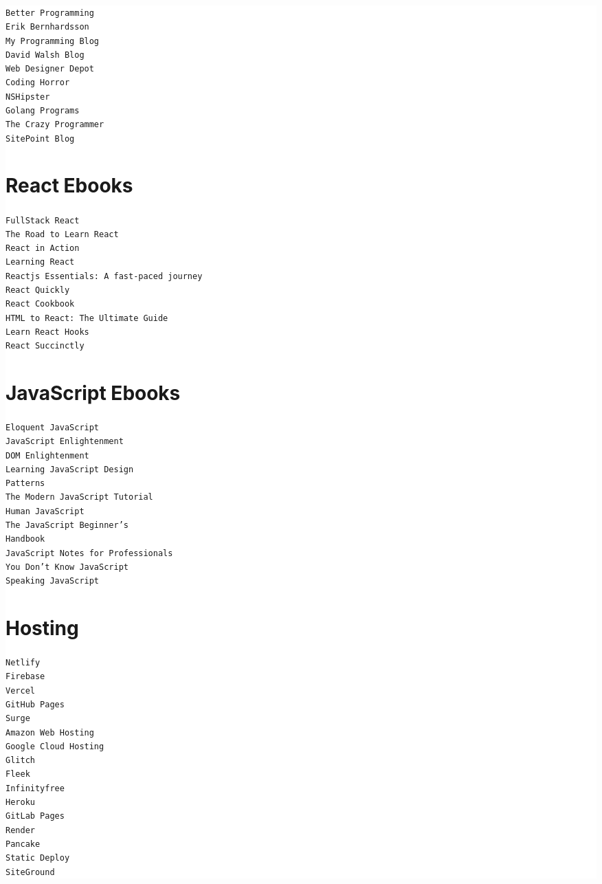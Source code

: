 ```
Better Programming
Erik Bernhardsson
My Programming Blog
David Walsh Blog
Web Designer Depot
Coding Horror
NSHipster
Golang Programs
The Crazy Programmer
SitePoint Blog
```
# React Ebooks

```
FullStack React
The Road to Learn React
React in Action
Learning React
Reactjs Essentials: A fast-paced journey
React Quickly
React Cookbook
HTML to React: The Ultimate Guide
Learn React Hooks
React Succinctly
```
# JavaScript Ebooks

```
Eloquent JavaScript
JavaScript Enlightenment
DOM Enlightenment
Learning JavaScript Design
Patterns
The Modern JavaScript Tutorial
Human JavaScript
The JavaScript Beginner’s
Handbook
JavaScript Notes for Professionals
You Don’t Know JavaScript
Speaking JavaScript
```

# Hosting

```
Netlify
Firebase
Vercel
GitHub Pages
Surge
Amazon Web Hosting
Google Cloud Hosting
Glitch
Fleek
Infinityfree
Heroku
GitLab Pages
Render
Pancake
Static Deploy
SiteGround
```
